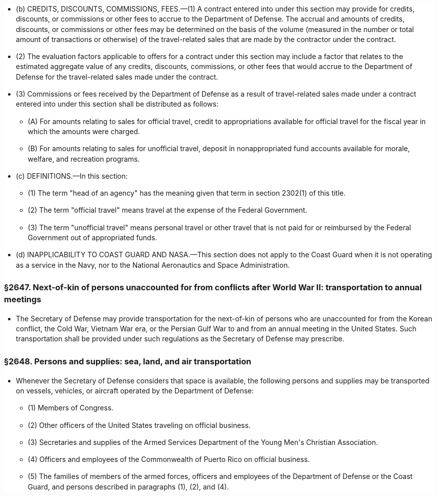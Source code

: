 * (b) CREDITS, DISCOUNTS, COMMISSIONS, FEES.—(1) A contract entered into under this section may provide for credits, discounts, or commissions or other fees to accrue to the Department of Defense. The accrual and amounts of credits, discounts, or commissions or other fees may be determined on the basis of the volume (measured in the number or total amount of transactions or otherwise) of the travel-related sales that are made by the contractor under the contract.

* (2) The evaluation factors applicable to offers for a contract under this section may include a factor that relates to the estimated aggregate value of any credits, discounts, commissions, or other fees that would accrue to the Department of Defense for the travel-related sales made under the contract.

* (3) Commissions or fees received by the Department of Defense as a result of travel-related sales made under a contract entered into under this section shall be distributed as follows:

  * (A) For amounts relating to sales for official travel, credit to appropriations available for official travel for the fiscal year in which the amounts were charged.

  * (B) For amounts relating to sales for unofficial travel, deposit in nonappropriated fund accounts available for morale, welfare, and recreation programs.


* (c) DEFINITIONS.—In this section:

  * (1) The term "head of an agency" has the meaning given that term in section 2302(1) of this title.

  * (2) The term "official travel" means travel at the expense of the Federal Government.

  * (3) The term "unofficial travel" means personal travel or other travel that is not paid for or reimbursed by the Federal Government out of appropriated funds.


* (d) INAPPLICABILITY TO COAST GUARD AND NASA.—This section does not apply to the Coast Guard when it is not operating as a service in the Navy, nor to the National Aeronautics and Space Administration.

### §2647. Next-of-kin of persons unaccounted for from conflicts after World War II: transportation to annual meetings
* The Secretary of Defense may provide transportation for the next-of-kin of persons who are unaccounted for from the Korean conflict, the Cold War, Vietnam War era, or the Persian Gulf War to and from an annual meeting in the United States. Such transportation shall be provided under such regulations as the Secretary of Defense may prescribe.

### §2648. Persons and supplies: sea, land, and air transportation
* Whenever the Secretary of Defense considers that space is available, the following persons and supplies may be transported on vessels, vehicles, or aircraft operated by the Department of Defense:

  * (1) Members of Congress.

  * (2) Other officers of the United States traveling on official business.

  * (3) Secretaries and supplies of the Armed Services Department of the Young Men's Christian Association.

  * (4) Officers and employees of the Commonwealth of Puerto Rico on official business.

  * (5) The families of members of the armed forces, officers and employees of the Department of Defense or the Coast Guard, and persons described in paragraphs (1), (2), and (4).
